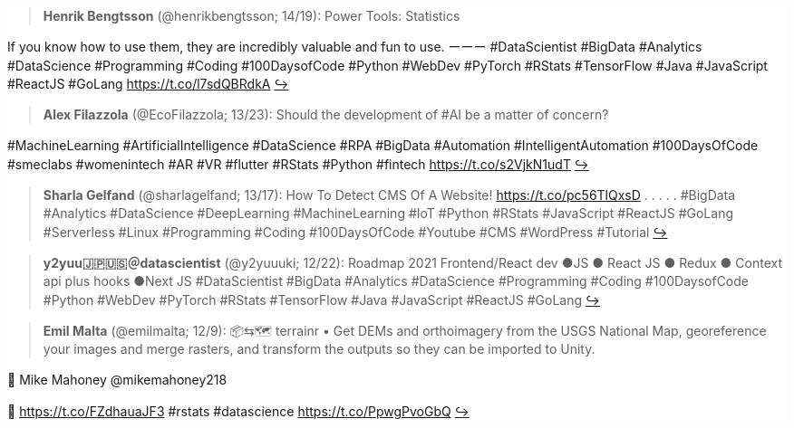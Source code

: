 


> **Henrik Bengtsson** (@henrikbengtsson; 14/19): Power Tools: Statistics 
>
If you know how to use them, they are incredibly valuable and fun to use. 
ーーー
#DataScientist  #BigData #Analytics #DataScience #Programming #Coding
#100DaysofCode #Python
#WebDev #PyTorch #RStats #TensorFlow #Java #JavaScript #ReactJS #GoLang https://t.co/l7sdQBRdkA  [&#8618;](https://twitter.com/dataandme/status/1366544308933779466)




> **Alex Filazzola** (@EcoFilazzola; 13/23): Should the development of #AI be a matter of concern?
>
#MachineLearning #ArtificialIntelligence #DataScience #RPA #BigData #Automation #IntelligentAutomation #100DaysOfCode #smeclabs #womenintech #AR #VR #flutter #RStats #Python #fintech https://t.co/s2VjkN1udT  [&#8618;](https://twitter.com/dataandme/status/1366599302655582208)




> **Sharla Gelfand** (@sharlagelfand; 13/17): How To Detect CMS Of A Website!
https://t.co/pc56TlQxsD
.
.
.
.
.
#BigData #Analytics #DataScience #DeepLearning #MachineLearning #IoT #Python #RStats #JavaScript #ReactJS #GoLang #Serverless #Linux #Programming #Coding #100DaysOfCode #Youtube #CMS #WordPress #Tutorial  [&#8618;](https://twitter.com/dataandme/status/1366617764769656836)




> **y2yuu🇯🇵🇺🇸＠datascientist** (@y2yuuuki; 12/22): Roadmap 2021 
Frontend/React dev
●JS 
● React JS 
● Redux 
● Context api plus hooks 
●Next JS 
#DataScientist  #BigData #Analytics #DataScience #Programming #Coding
#100DaysofCode #Python
#WebDev #PyTorch #RStats #TensorFlow #Java #JavaScript #ReactJS #GoLang  [&#8618;](https://twitter.com/dataandme/status/1366601607677378560)




> **Emil Malta** (@emilmalta; 12/9): 📦⇆🗺 terrainr • Get DEMs and orthoimagery from the USGS National Map, georeference your images and merge rasters, and transform the outputs so they can be imported to Unity.
>
👤 Mike Mahoney @mikemahoney218  
>
🔗 https://t.co/FZdhauaJF3
#rstats #datascience https://t.co/PpwgPvoGbQ  [&#8618;](https://twitter.com/dataandme/status/1366540797311651842)
